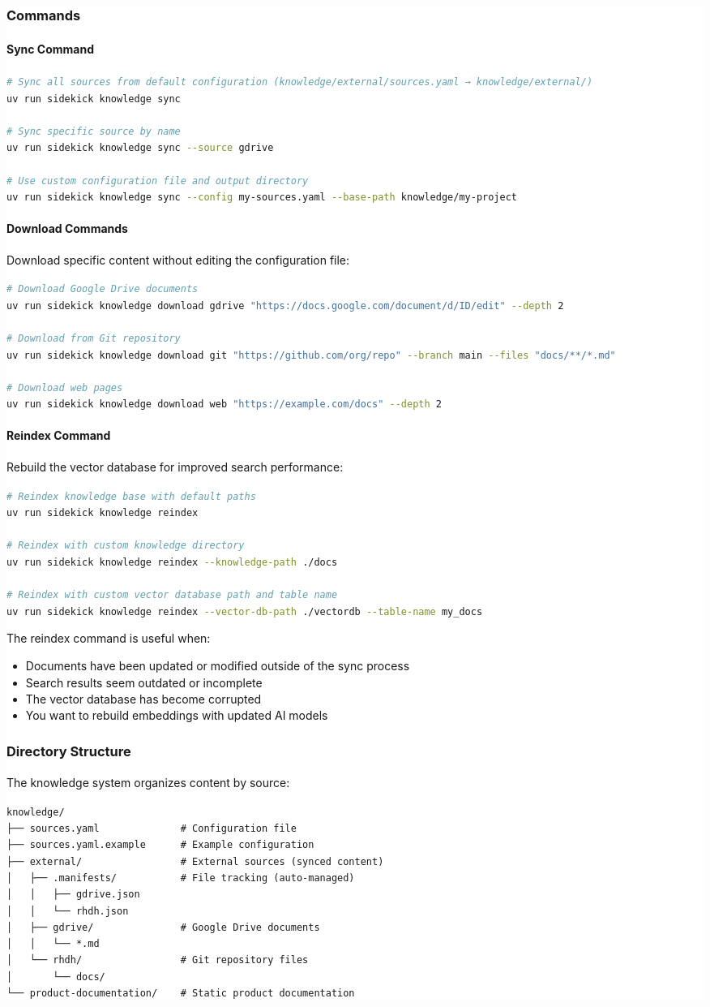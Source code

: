 ### Commands

#### Sync Command
```bash
# Sync all sources from default configuration (knowledge/external/sources.yaml → knowledge/external/)
uv run sidekick knowledge sync

# Sync specific source by name
uv run sidekick knowledge sync --source gdrive

# Use custom configuration file and output directory
uv run sidekick knowledge sync --config my-sources.yaml --base-path knowledge/my-project
```

#### Download Commands
Download specific content without editing the configuration file:

```bash
# Download Google Drive documents
uv run sidekick knowledge download gdrive "https://docs.google.com/document/d/ID/edit" --depth 2

# Download from Git repository
uv run sidekick knowledge download git "https://github.com/org/repo" --branch main --files "docs/**/*.md"

# Download web pages
uv run sidekick knowledge download web "https://example.com/docs" --depth 2
```

#### Reindex Command
Rebuild the vector database for improved search performance:

```bash
# Reindex knowledge base with default paths
uv run sidekick knowledge reindex

# Reindex with custom knowledge directory
uv run sidekick knowledge reindex --knowledge-path ./docs

# Reindex with custom vector database path and table name
uv run sidekick knowledge reindex --vector-db-path ./vectordb --table-name my_docs
```

The reindex command is useful when:
- Documents have been updated or modified outside of the sync process
- Search results seem outdated or incomplete
- The vector database has become corrupted
- You want to rebuild embeddings with updated AI models

### Directory Structure

The knowledge system organizes content by source:
```
knowledge/
├── sources.yaml              # Configuration file
├── sources.yaml.example      # Example configuration
├── external/                 # External sources (synced content)
│   ├── .manifests/           # File tracking (auto-managed)
│   │   ├── gdrive.json
│   │   └── rhdh.json
│   ├── gdrive/               # Google Drive documents
│   │   └── *.md
│   └── rhdh/                 # Git repository files
│       └── docs/
└── product-documentation/    # Static product documentation
```